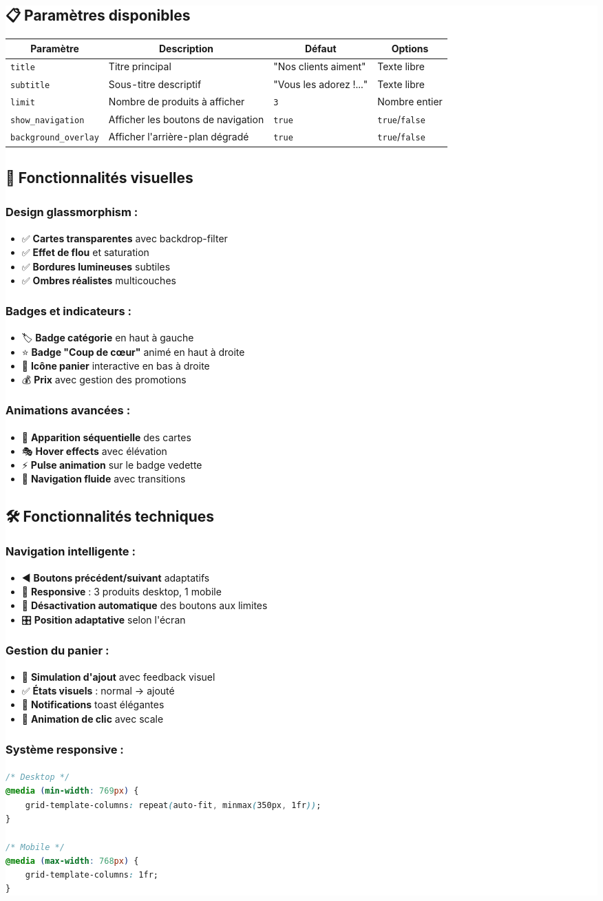 ## 📋 **Paramètres disponibles**

| Paramètre | Description | Défaut | Options |
|-----------|-------------|---------|---------|
| `title` | Titre principal | "Nos clients aiment" | Texte libre |
| `subtitle` | Sous-titre descriptif | "Vous les adorez !..." | Texte libre |
| `limit` | Nombre de produits à afficher | `3` | Nombre entier |
| `show_navigation` | Afficher les boutons de navigation | `true` | `true`/`false` |
| `background_overlay` | Afficher l'arrière-plan dégradé | `true` | `true`/`false` |

## 🎨 **Fonctionnalités visuelles**

### **Design glassmorphism :**
- ✅ **Cartes transparentes** avec backdrop-filter
- ✅ **Effet de flou** et saturation
- ✅ **Bordures lumineuses** subtiles
- ✅ **Ombres réalistes** multicouches

### **Badges et indicateurs :**
- 🏷️ **Badge catégorie** en haut à gauche
- ⭐ **Badge "Coup de cœur"** animé en haut à droite
- 🛒 **Icône panier** interactive en bas à droite
- 💰 **Prix** avec gestion des promotions

### **Animations avancées :**
- 📱 **Apparition séquentielle** des cartes
- 🎭 **Hover effects** avec élévation
- ⚡ **Pulse animation** sur le badge vedette
- 🔄 **Navigation fluide** avec transitions

## 🛠️ **Fonctionnalités techniques**

### **Navigation intelligente :**
- ◀️ **Boutons précédent/suivant** adaptatifs
- 📱 **Responsive** : 3 produits desktop, 1 mobile
- 🚫 **Désactivation automatique** des boutons aux limites
- 🎛️ **Position adaptative** selon l'écran

### **Gestion du panier :**
- 🛒 **Simulation d'ajout** avec feedback visuel
- ✅ **États visuels** : normal → ajouté
- 🔔 **Notifications** toast élégantes
- 🔄 **Animation de clic** avec scale

### **Système responsive :**
```css
/* Desktop */
@media (min-width: 769px) {
    grid-template-columns: repeat(auto-fit, minmax(350px, 1fr));
}

/* Mobile */
@media (max-width: 768px) {
    grid-template-columns: 1fr;
}
```
